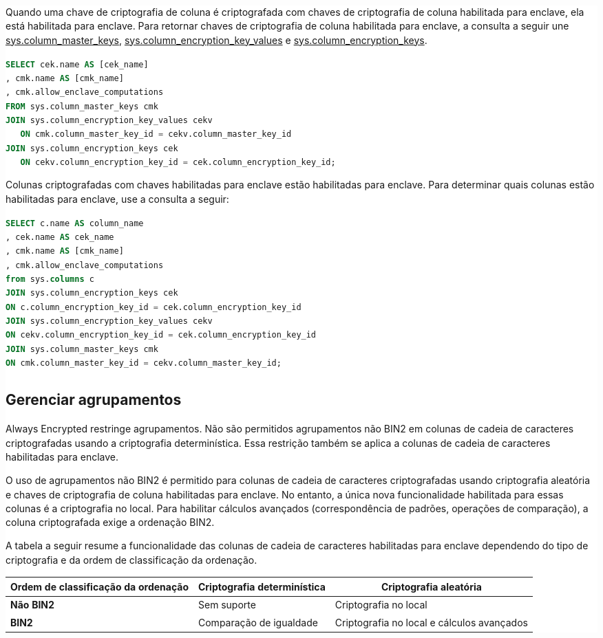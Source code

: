 Quando uma chave de criptografia de coluna é criptografada com chaves de criptografia de coluna habilitada para enclave, ela está habilitada para enclave. Para retornar chaves de criptografia de coluna habilitada para enclave, a consulta a seguir une [sys.column_master_keys](../../system-catalog-views/sys-column-master-keys-transact-sql.md), [sys.column_encryption_key_values](../../system-catalog-views/sys-column-encryption-key-values-transact-sql.md) e [sys.column_encryption_keys](../../system-catalog-views/sys-column-encryption-keys-transact-sql.md).

```sql
SELECT cek.name AS [cek_name]
, cmk.name AS [cmk_name]
, cmk.allow_enclave_computations
FROM sys.column_master_keys cmk
JOIN sys.column_encryption_key_values cekv
   ON cmk.column_master_key_id = cekv.column_master_key_id
JOIN sys.column_encryption_keys cek
   ON cekv.column_encryption_key_id = cek.column_encryption_key_id;
```

Colunas criptografadas com chaves habilitadas para enclave estão habilitadas para enclave. Para determinar quais colunas estão habilitadas para enclave, use a consulta a seguir:

```sql
SELECT c.name AS column_name
, cek.name AS cek_name
, cmk.name AS [cmk_name]
, cmk.allow_enclave_computations
from sys.columns c
JOIN sys.column_encryption_keys cek 
ON c.column_encryption_key_id = cek.column_encryption_key_id 
JOIN sys.column_encryption_key_values cekv 
ON cekv.column_encryption_key_id = cek.column_encryption_key_id 
JOIN sys.column_master_keys cmk 
ON cmk.column_master_key_id = cekv.column_master_key_id;
```

## <a name="manage-collations"></a>Gerenciar agrupamentos

Always Encrypted restringe agrupamentos. Não são permitidos agrupamentos não BIN2 em colunas de cadeia de caracteres criptografadas usando a criptografia determinística. Essa restrição também se aplica a colunas de cadeia de caracteres habilitadas para enclave.

O uso de agrupamentos não BIN2 é permitido para colunas de cadeia de caracteres criptografadas usando criptografia aleatória e chaves de criptografia de coluna habilitadas para enclave. No entanto, a única nova funcionalidade habilitada para essas colunas é a criptografia no local. Para habilitar cálculos avançados (correspondência de padrões, operações de comparação), a coluna criptografada exige a ordenação BIN2.

A tabela a seguir resume a funcionalidade das colunas de cadeia de caracteres habilitadas para enclave dependendo do tipo de criptografia e da ordem de classificação da ordenação.

| **Ordem de classificação da ordenação** | **Criptografia determinística** | **Criptografia aleatória**                 |
| ------------------------ | ---------------------------- | ----------------------------------------- |
| **Não BIN2**             | Sem suporte                | Criptografia no local                       |
| **BIN2**                 | Comparação de igualdade          | Criptografia no local e cálculos avançados |
